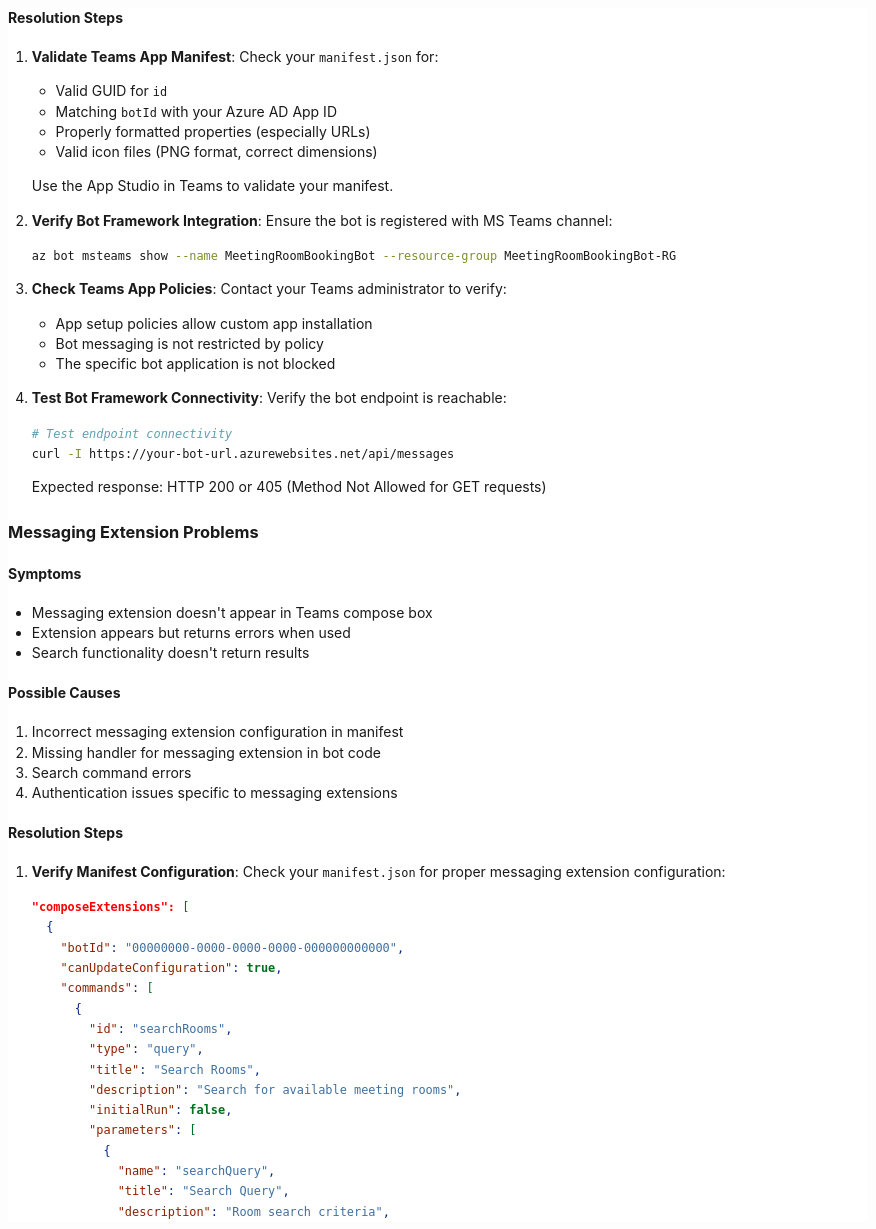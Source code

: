 #### Resolution Steps

1. **Validate Teams App Manifest**:
   Check your `manifest.json` for:
   - Valid GUID for `id`
   - Matching `botId` with your Azure AD App ID
   - Properly formatted properties (especially URLs)
   - Valid icon files (PNG format, correct dimensions)

   Use the App Studio in Teams to validate your manifest.

2. **Verify Bot Framework Integration**:
   Ensure the bot is registered with MS Teams channel:
   
   ```bash
   az bot msteams show --name MeetingRoomBookingBot --resource-group MeetingRoomBookingBot-RG
   ```

3. **Check Teams App Policies**:
   Contact your Teams administrator to verify:
   - App setup policies allow custom app installation
   - Bot messaging is not restricted by policy
   - The specific bot application is not blocked

4. **Test Bot Framework Connectivity**:
   Verify the bot endpoint is reachable:
   
   ```bash
   # Test endpoint connectivity
   curl -I https://your-bot-url.azurewebsites.net/api/messages
   ```
   
   Expected response: HTTP 200 or 405 (Method Not Allowed for GET requests)

### Messaging Extension Problems

#### Symptoms
- Messaging extension doesn't appear in Teams compose box
- Extension appears but returns errors when used
- Search functionality doesn't return results

#### Possible Causes
1. Incorrect messaging extension configuration in manifest
2. Missing handler for messaging extension in bot code
3. Search command errors
4. Authentication issues specific to messaging extensions

#### Resolution Steps

1. **Verify Manifest Configuration**:
   Check your `manifest.json` for proper messaging extension configuration:
   
   ```json
   "composeExtensions": [
     {
       "botId": "00000000-0000-0000-0000-000000000000",
       "canUpdateConfiguration": true,
       "commands": [
         {
           "id": "searchRooms",
           "type": "query",
           "title": "Search Rooms",
           "description": "Search for available meeting rooms",
           "initialRun": false,
           "parameters": [
             {
               "name": "searchQuery",
               "title": "Search Query",
               "description": "Room search criteria",
   ```